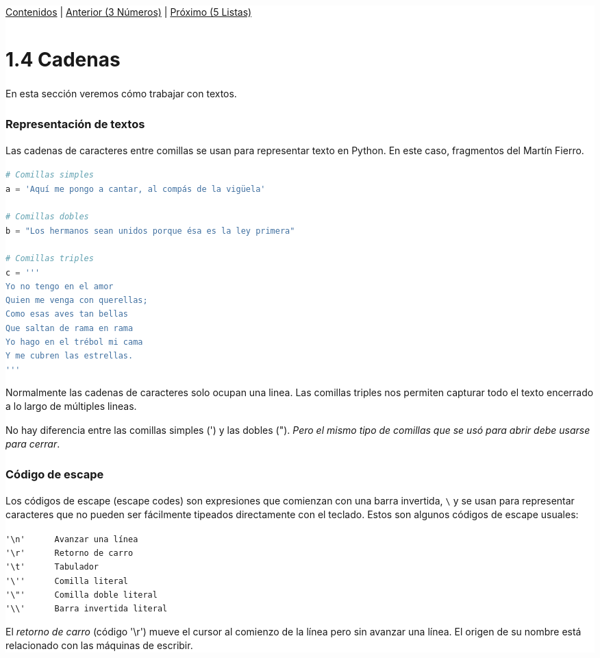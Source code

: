 [Contenidos](../Contenidos.md) \| [Anterior (3 Números)](03_Numeros.md) \| [Próximo (5 Listas)](05_Listas.md)

# 1.4 Cadenas

En esta sección veremos cómo trabajar con textos.

### Representación de textos

Las cadenas de caracteres entre comillas se usan para representar texto en Python. En este caso, fragmentos del Martín Fierro.

```python
# Comillas simples
a = 'Aquí me pongo a cantar, al compás de la vigüela'

# Comillas dobles
b = "Los hermanos sean unidos porque ésa es la ley primera"

# Comillas triples
c = '''
Yo no tengo en el amor
Quien me venga con querellas;
Como esas aves tan bellas
Que saltan de rama en rama
Yo hago en el trébol mi cama
Y me cubren las estrellas.
'''
```

Normalmente las cadenas de caracteres solo ocupan una linea. Las comillas triples nos permiten capturar todo el texto encerrado a lo largo de múltiples lineas.

No hay diferencia entre las comillas simples (') y las dobles ("). *Pero el mismo tipo de comillas que se usó para abrir debe usarse para cerrar*.

### Código de escape

Los códigos de escape (escape codes) son expresiones que comienzan con una barra invertida, `\` y se usan para representar caracteres que no pueden ser fácilmente tipeados directamente con el teclado. Estos son algunos códigos de escape usuales:

```
'\n'      Avanzar una línea
'\r'      Retorno de carro
'\t'      Tabulador
'\''      Comilla literal
'\"'      Comilla doble literal
'\\'      Barra invertida literal
```

El *retorno de carro* (código '\r') mueve el cursor al comienzo de la línea pero sin avanzar una línea. El origen de su nombre está relacionado con las máquinas de escribir.
